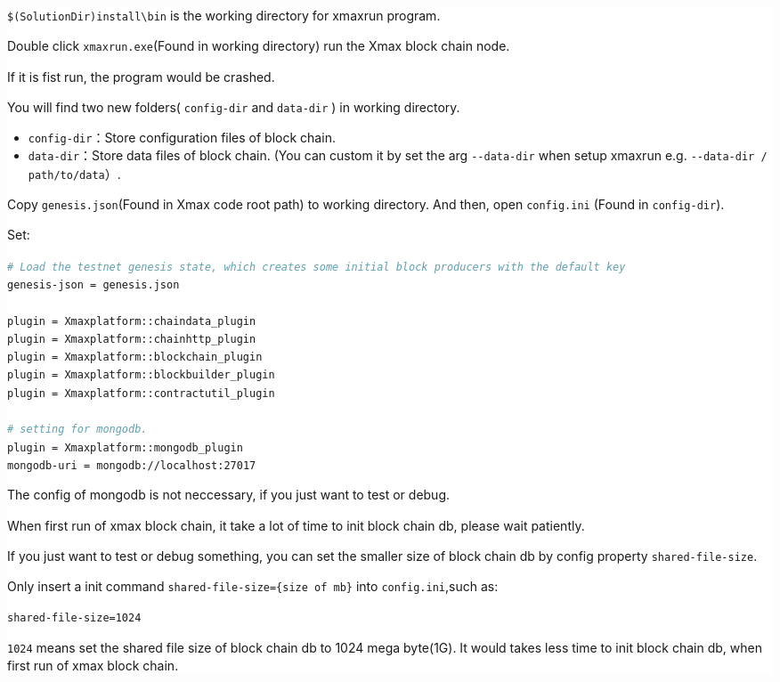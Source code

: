 `$(SolutionDir)install\bin` is the working directory for xmaxrun program.

Double click `xmaxrun.exe`(Found in working directory) run the Xmax block chain node.

If it is fist run, the program would be crashed.

You will find two new folders( `config-dir` and `data-dir` ) in working directory.

* `config-dir`：Store configuration files of block chain.
* `data-dir`：Store data files of block chain. (You can custom it by set the arg `--data-dir` when setup xmaxrun e.g. `--data-dir /path/to/data`）.

Copy `genesis.json`(Found in Xmax code root path) to working directory.
And then, open `config.ini` (Found in `config-dir`).

Set:
```bash
# Load the testnet genesis state, which creates some initial block producers with the default key
genesis-json = genesis.json     

plugin = Xmaxplatform::chaindata_plugin
plugin = Xmaxplatform::chainhttp_plugin
plugin = Xmaxplatform::blockchain_plugin
plugin = Xmaxplatform::blockbuilder_plugin
plugin = Xmaxplatform::contractutil_plugin

# setting for mongodb.
plugin = Xmaxplatform::mongodb_plugin
mongodb-uri = mongodb://localhost:27017

```
The config of mongodb is not neccessary, if you just want to test or debug.

When first run of xmax block chain, it take a lot of time to init block chain db, please wait patiently.

If you just want to test or debug something, you can set the smaller size of block chain db by config property `shared-file-size`.

Only insert a init command `shared-file-size={size of mb}` into `config.ini`,such as:

`shared-file-size=1024`

`1024` means set the shared file size of block chain db to 1024 mega byte(1G). It would takes less time to init block chain db, when first run of xmax block chain.

